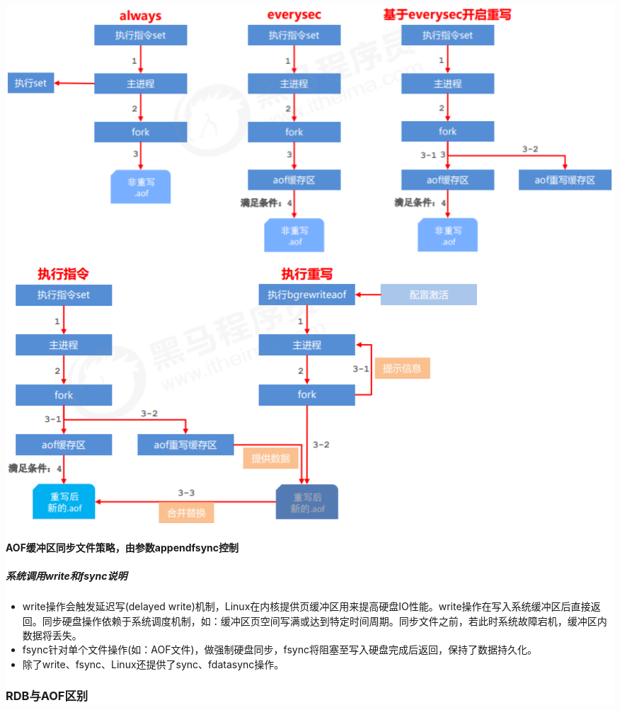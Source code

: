 ![image-20200715125158826](img/image-20200715125158826.png)



![image-20200715125309498](img/image-20200715125309498.png)

#### AOF缓冲区同步文件策略，由参数appendfsync控制

##### 系统调用write和fsync说明

- write操作会触发延迟写(delayed write)机制，Linux在内核提供页缓冲区用来提高硬盘IO性能。write操作在写入系统缓冲区后直接返回。同步硬盘操作依赖于系统调度机制，如：缓冲区页空间写满或达到特定时间周期。同步文件之前，若此时系统故障宕机，缓冲区内数据将丢失。
- fsync针对单个文件操作(如：AOF文件)，做强制硬盘同步，fsync将阻塞至写入硬盘完成后返回，保持了数据持久化。
- 除了write、fsync、Linux还提供了sync、fdatasync操作。

### RDB与AOF区别
